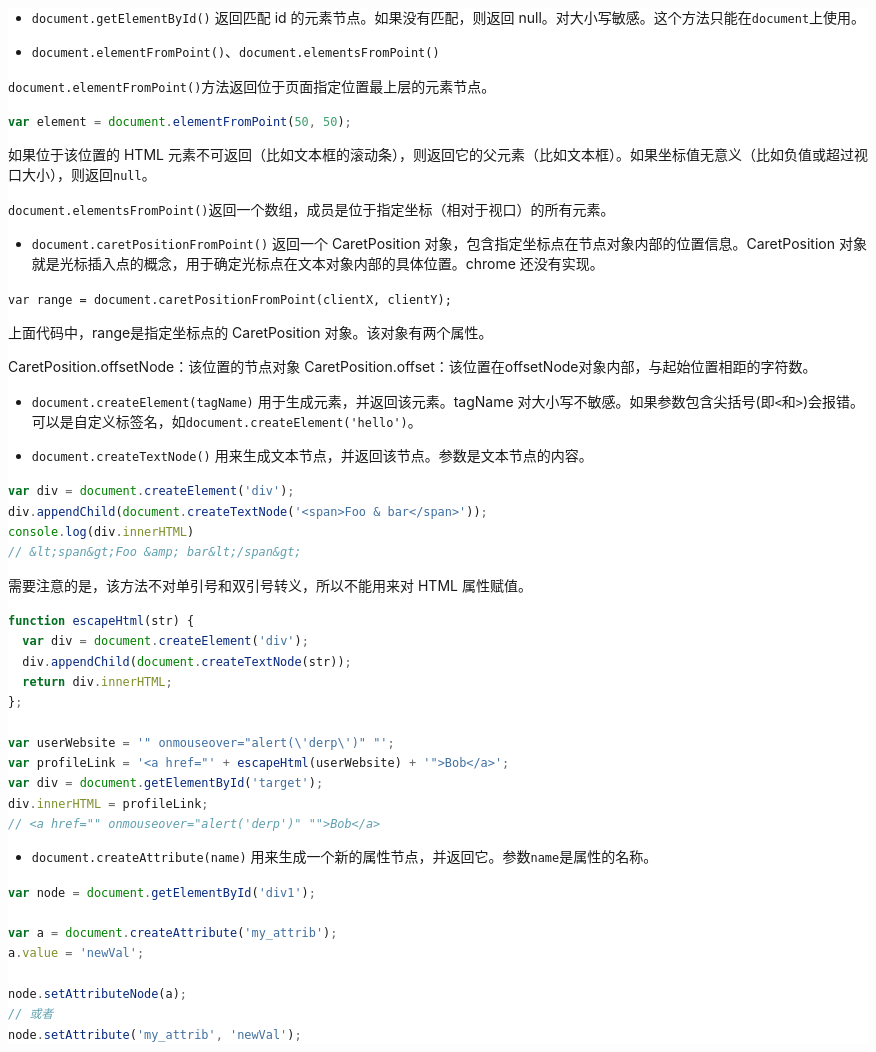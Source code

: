 - `document.getElementById()` 返回匹配 id 的元素节点。如果没有匹配，则返回 null。对大小写敏感。这个方法只能在`document`上使用。

- `document.elementFromPoint()`、`document.elementsFromPoint()`

`document.elementFromPoint()`方法返回位于页面指定位置最上层的元素节点。

```js
var element = document.elementFromPoint(50, 50);
```

如果位于该位置的 HTML 元素不可返回（比如文本框的滚动条），则返回它的父元素（比如文本框）。如果坐标值无意义（比如负值或超过视口大小），则返回`null`。

`document.elementsFromPoint()`返回一个数组，成员是位于指定坐标（相对于视口）的所有元素。

- `document.caretPositionFromPoint()` 返回一个 CaretPosition 对象，包含指定坐标点在节点对象内部的位置信息。CaretPosition 对象就是光标插入点的概念，用于确定光标点在文本对象内部的具体位置。chrome 还没有实现。

```
var range = document.caretPositionFromPoint(clientX, clientY);
```

上面代码中，range是指定坐标点的 CaretPosition 对象。该对象有两个属性。

CaretPosition.offsetNode：该位置的节点对象
CaretPosition.offset：该位置在offsetNode对象内部，与起始位置相距的字符数。

- `document.createElement(tagName)` 用于生成元素，并返回该元素。tagName 对大小写不敏感。如果参数包含尖括号(即`<`和`>`)会报错。可以是自定义标签名，如`document.createElement('hello')`。

- `document.createTextNode()` 用来生成文本节点，并返回该节点。参数是文本节点的内容。

```js
var div = document.createElement('div');
div.appendChild(document.createTextNode('<span>Foo & bar</span>'));
console.log(div.innerHTML)
// &lt;span&gt;Foo &amp; bar&lt;/span&gt;
```

需要注意的是，该方法不对单引号和双引号转义，所以不能用来对 HTML 属性赋值。

```js
function escapeHtml(str) {
  var div = document.createElement('div');
  div.appendChild(document.createTextNode(str));
  return div.innerHTML;
};

var userWebsite = '" onmouseover="alert(\'derp\')" "';
var profileLink = '<a href="' + escapeHtml(userWebsite) + '">Bob</a>';
var div = document.getElementById('target');
div.innerHTML = profileLink;
// <a href="" onmouseover="alert('derp')" "">Bob</a>
```

- `document.createAttribute(name)` 用来生成一个新的属性节点，并返回它。参数`name`是属性的名称。

```js
var node = document.getElementById('div1');

var a = document.createAttribute('my_attrib');
a.value = 'newVal';

node.setAttributeNode(a);
// 或者
node.setAttribute('my_attrib', 'newVal');
```
